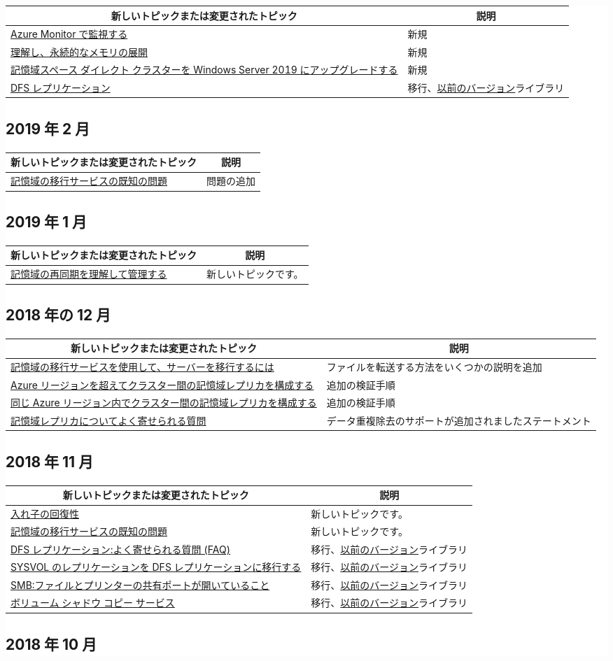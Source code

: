 |新しいトピックまたは変更されたトピック                                        |説明|
|---                                                         |---           |
| [Azure Monitor で監視する](storage-spaces/configure-azure-monitor.md) | 新規 |
| [理解し、永続的なメモリの展開](storage-spaces/deploy-pmem.md) | 新規 |
| [記憶域スペース ダイレクト クラスターを Windows Server 2019 にアップグレードする](storage-spaces/upgrade-storage-spaces-direct-to-windows-server-2019.md)| 新規        |
| [DFS レプリケーション](dfs-replication/dfsr-overview.md)        | 移行、[以前のバージョン](https://docs.microsoft.com/previous-versions/windows/it-pro/windows-server-2008-R2-and-2008/cc770278(v%3dws.11))ライブラリ|

## <a name="february-2019"></a>2019 年 2 月

|新しいトピックまたは変更されたトピック                                        |説明|
|---                                                         |---           |
|[記憶域の移行サービスの既知の問題](storage-migration-service/known-issues.md)   | 問題の追加    |

## <a name="january-2019"></a>2019 年 1 月

|新しいトピックまたは変更されたトピック                                        |説明|
|---                                                         |---           |
|[記憶域の再同期を理解して管理する](storage-spaces/understand-storage-resync.md)|新しいトピックです。|

## <a name="december-2018"></a>2018 年の 12 月

|新しいトピックまたは変更されたトピック                                        |説明|
|---                                                         |---           |
|[記憶域の移行サービスを使用して、サーバーを移行するには](storage-migration-service/migrate-data.md)| ファイルを転送する方法をいくつかの説明を追加 |
|[Azure リージョンを超えてクラスター間の記憶域レプリカを構成する](storage-replica/cluster-to-cluster-azure-cross-region.md)|追加の検証手順|
|[同じ Azure リージョン内でクラスター間の記憶域レプリカを構成する](storage-replica/cluster-to-cluster-azure-one-region.md)|追加の検証手順|
|[記憶域レプリカについてよく寄せられる質問](storage-replica/storage-replica-frequently-asked-questions.md)| データ重複除去のサポートが追加されましたステートメント|

## <a name="november-2018"></a>2018 年 11 月

|新しいトピックまたは変更されたトピック                                        |説明|
|---                                                         |---           |
|[入れ子の回復性](storage-spaces/nested-resiliency.md)    | 新しいトピックです。    |
|[記憶域の移行サービスの既知の問題](storage-migration-service/known-issues.md)   | 新しいトピックです。    |
|[DFS レプリケーション:よく寄せられる質問 (FAQ)](dfs-replication/dfsr-faq.md)|移行、[以前のバージョン](https://docs.microsoft.com/previous-versions/windows/it-pro/windows-server-2003/)ライブラリ|
|[SYSVOL のレプリケーションを DFS レプリケーションに移行する](dfs-replication/migrate-sysvol-to-dfsr.md)|移行、[以前のバージョン](https://docs.microsoft.com/previous-versions/windows/it-pro/windows-server-2008-R2-and-2008/)ライブラリ|
|[SMB:ファイルとプリンターの共有ポートが開いていること](file-server/best-practices-analyzer/smb-open-file-sharing-ports.md)|移行、[以前のバージョン](https://docs.microsoft.com/previous-versions/windows/it-pro/windows-server-2008-R2-and-2008/)ライブラリ|
|[ボリューム シャドウ コピー サービス](file-server/volume-shadow-copy-service.md)|移行、[以前のバージョン](https://docs.microsoft.com/previous-versions/windows/it-pro/windows-server-2008-R2-and-2008/)ライブラリ|

## <a name="october-2018"></a>2018 年 10 月
